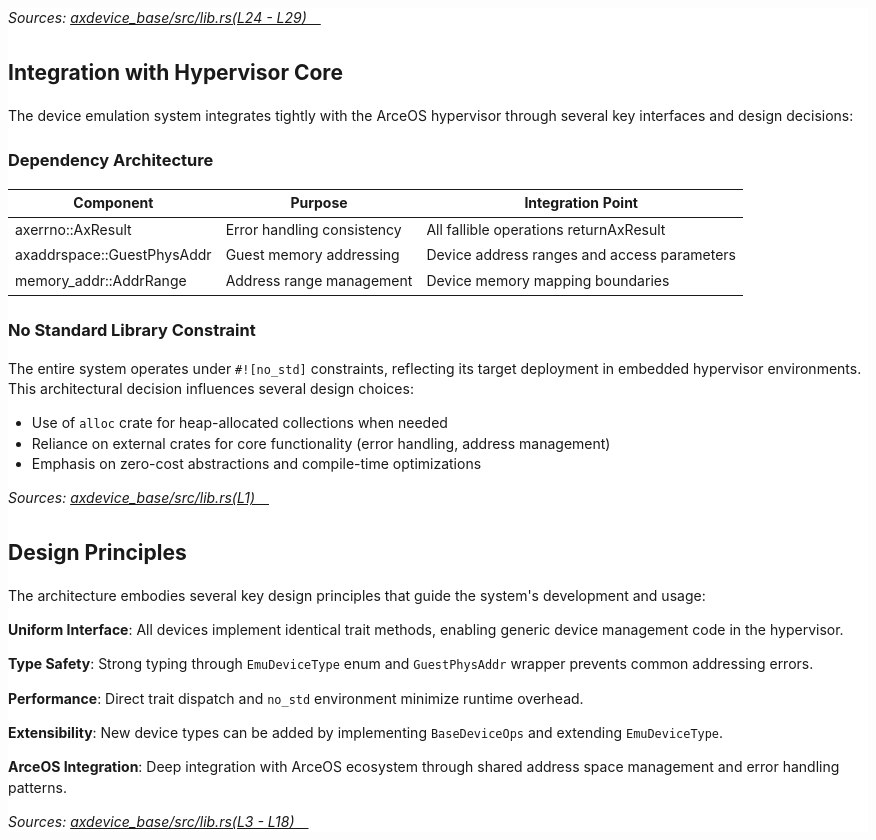 *Sources: [axdevice_base/src/lib.rs(L24 - L29)&emsp;](https://github.com/arceos-hypervisor/axdevice_crates/blob/28d49f14/axdevice_base/src/lib.rs#L24-L29)*

## Integration with Hypervisor Core

The device emulation system integrates tightly with the ArceOS hypervisor through several key interfaces and design decisions:

### Dependency Architecture

|Component|Purpose|Integration Point|
| --- | --- | --- |
|axerrno::AxResult|Error handling consistency|All fallible operations returnAxResult<T>|
|axaddrspace::GuestPhysAddr|Guest memory addressing|Device address ranges and access parameters|
|memory_addr::AddrRange|Address range management|Device memory mapping boundaries|

### No Standard Library Constraint

The entire system operates under `#![no_std]` constraints, reflecting its target deployment in embedded hypervisor environments. This architectural decision influences several design choices:

* Use of `alloc` crate for heap-allocated collections when needed
* Reliance on external crates for core functionality (error handling, address management)
* Emphasis on zero-cost abstractions and compile-time optimizations

*Sources: [axdevice_base/src/lib.rs(L1)&emsp;](https://github.com/arceos-hypervisor/axdevice_crates/blob/28d49f14/axdevice_base/src/lib.rs#L1-L1)*

## Design Principles

The architecture embodies several key design principles that guide the system's development and usage:

**Uniform Interface**: All devices implement identical trait methods, enabling generic device management code in the hypervisor.

**Type Safety**: Strong typing through `EmuDeviceType` enum and `GuestPhysAddr` wrapper prevents common addressing errors.

**Performance**: Direct trait dispatch and `no_std` environment minimize runtime overhead.

**Extensibility**: New device types can be added by implementing `BaseDeviceOps` and extending `EmuDeviceType`.

**ArceOS Integration**: Deep integration with ArceOS ecosystem through shared address space management and error handling patterns.

*Sources: [axdevice_base/src/lib.rs(L3 - L18)&emsp;](https://github.com/arceos-hypervisor/axdevice_crates/blob/28d49f14/axdevice_base/src/lib.rs#L3-L18)*